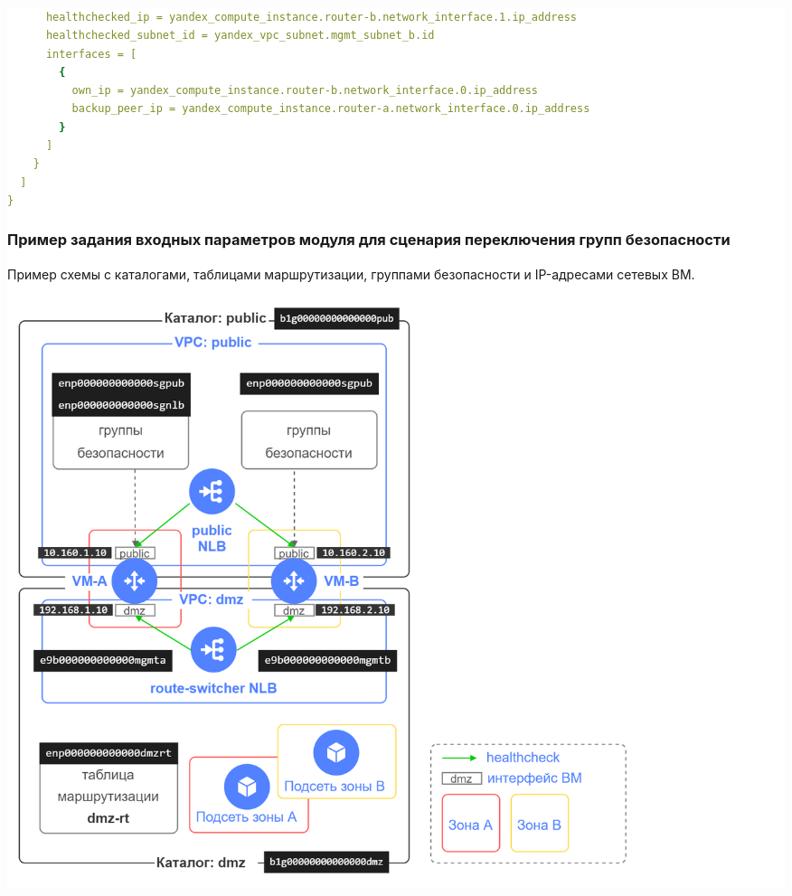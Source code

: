 ```yaml
      healthchecked_ip = yandex_compute_instance.router-b.network_interface.1.ip_address
      healthchecked_subnet_id = yandex_vpc_subnet.mgmt_subnet_b.id
      interfaces = [
        {
          own_ip = yandex_compute_instance.router-b.network_interface.0.ip_address
          backup_peer_ip = yandex_compute_instance.router-a.network_interface.0.ip_address
        }
      ]
    }
  ]
}
```

### Пример задания входных параметров модуля для сценария переключения групп безопасности

Пример схемы с каталогами, таблицами маршрутизации, группами безопасности и IP-адресами сетевых ВМ.

<img src="./images/example-with-sg.png" alt="Пример схемы для входных параметров модуля для сценария переключения групп безопасности" width="700"/>

